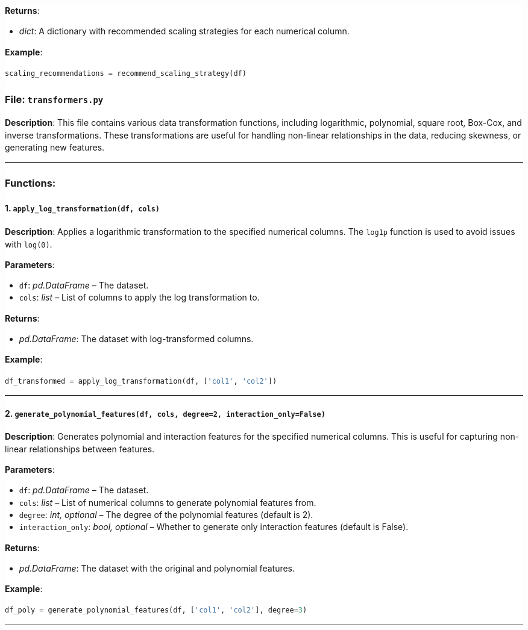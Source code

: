 **Returns**:
- *dict*: A dictionary with recommended scaling strategies for each numerical column.

**Example**:
```python
scaling_recommendations = recommend_scaling_strategy(df)
```

### File: `transformers.py`

**Description**: This file contains various data transformation functions, including logarithmic, polynomial, square root, Box-Cox, and inverse transformations. These transformations are useful for handling non-linear relationships in the data, reducing skewness, or generating new features.

---

### Functions:

#### 1. `apply_log_transformation(df, cols)`

**Description**: Applies a logarithmic transformation to the specified numerical columns. The `log1p` function is used to avoid issues with `log(0)`.

**Parameters**:
- `df`: *pd.DataFrame* – The dataset.
- `cols`: *list* – List of columns to apply the log transformation to.

**Returns**:
- *pd.DataFrame*: The dataset with log-transformed columns.

**Example**:
```python
df_transformed = apply_log_transformation(df, ['col1', 'col2'])
```

---

#### 2. `generate_polynomial_features(df, cols, degree=2, interaction_only=False)`

**Description**: Generates polynomial and interaction features for the specified numerical columns. This is useful for capturing non-linear relationships between features.

**Parameters**:
- `df`: *pd.DataFrame* – The dataset.
- `cols`: *list* – List of numerical columns to generate polynomial features from.
- `degree`: *int, optional* – The degree of the polynomial features (default is 2).
- `interaction_only`: *bool, optional* – Whether to generate only interaction features (default is False).

**Returns**:
- *pd.DataFrame*: The dataset with the original and polynomial features.

**Example**:
```python
df_poly = generate_polynomial_features(df, ['col1', 'col2'], degree=3)
```

---